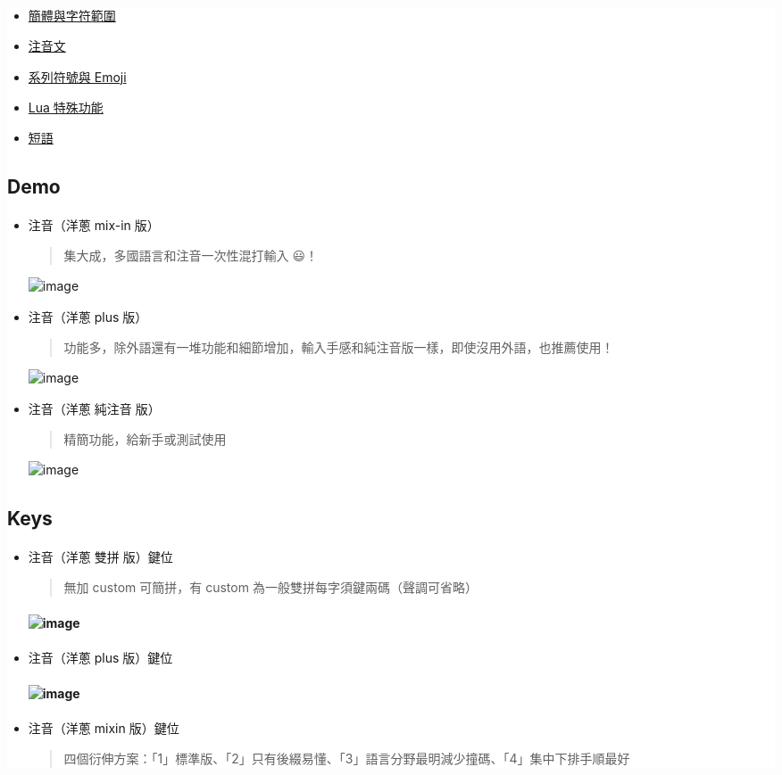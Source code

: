 - [簡體與字符範圍](https://github.com/oniondelta/Onion_Rime_Files/wiki/%E3%80%94%E6%B4%8B%E8%94%A5%E6%B3%A8%E9%9F%B3%E7%B3%BB%E5%88%97%E3%80%95%EF%BC%9A%E7%B0%A1%E9%AB%94%E8%88%87%E5%AD%97%E7%AC%A6%E7%AF%84%E5%9C%8D)

- [注音文](https://github.com/oniondelta/Onion_Rime_Files/wiki/%E3%80%94%E6%B4%8B%E8%94%A5%E6%B3%A8%E9%9F%B3%E7%B3%BB%E5%88%97%E3%80%95%EF%BC%9A%E6%B3%A8%E9%9F%B3%E6%96%87)

- [系列符號與 Emoji](https://github.com/oniondelta/Onion_Rime_Files/wiki/%E3%80%94%E6%B4%8B%E8%94%A5%E6%B3%A8%E9%9F%B3%E7%B3%BB%E5%88%97%E3%80%95%EF%BC%9A%E7%B3%BB%E5%88%97%E7%AC%A6%E8%99%9F%E8%88%87-Emoji)

- [Lua 特殊功能](https://github.com/oniondelta/Onion_Rime_Files/wiki/%E3%80%94%E6%B4%8B%E8%94%A5%E6%B3%A8%E9%9F%B3%E7%B3%BB%E5%88%97%E3%80%95%EF%BC%9ALua-%E7%89%B9%E6%AE%8A%E5%8A%9F%E8%83%BD)

- [短語](https://github.com/oniondelta/Onion_Rime_Files/wiki/%E3%80%94%E6%B4%8B%E8%94%A5%E6%B3%A8%E9%9F%B3%E7%B3%BB%E5%88%97%E3%80%95%EF%BC%9A%E7%9F%AD%E8%AA%9E)

## Demo

- 注音（洋蔥 mix-in 版）
  
  > 集大成，多國語言和注音一次性混打輸入 😃！
  
    ![image](https://raw.githubusercontent.com/oniondelta/Onion_Rime_Files/main/img/demo_bpmf_mixin.gif)
  
- 注音（洋蔥 plus 版）

  > 功能多，除外語還有一堆功能和細節增加，輸入手感和純注音版一樣，即使沒用外語，也推薦使用！
  
    ![image](https://raw.githubusercontent.com/oniondelta/Onion_Rime_Files/main/img/demo_bpmf_plus.gif)
  
- 注音（洋蔥 純注音 版）
  
  > 精簡功能，給新手或測試使用
  
    ![image](https://raw.githubusercontent.com/oniondelta/Onion_Rime_Files/main/img/demo_bpmf_pure.gif)
 
## Keys
 
- 注音（洋蔥 雙拼 版）鍵位
  > 無加 custom 可簡拼，有 custom 為一般雙拼每字須鍵兩碼（聲調可省略）

  #### <img src="https://raw.githubusercontent.com/oniondelta/Onion_Rime_Files/main/allfiles/%E9%9B%99%E6%8B%BC%E6%B3%A8%E9%9F%B3%E9%8D%B5%E4%BD%8D%E8%AA%AA%E6%98%8E%E5%9C%96%E7%A4%BA/%E6%B3%A8%E9%9F%B3%E6%B4%8B%E8%94%A5%E9%9B%99%E6%8B%BC%E8%AA%AA%E6%98%8E.png" width = "595" alt="image" /><br>

- 注音（洋蔥 plus 版）鍵位

  #### ![image](https://raw.githubusercontent.com/oniondelta/Onion_Rime_Files/main/img/bpmf_plus_keyboard.png)

- 注音（洋蔥 mixin 版）鍵位

  > 四個衍伸方案：「1」標準版、「2」只有後綴易懂、「3」語言分野最明減少撞碼、「4」集中下排手順最好

